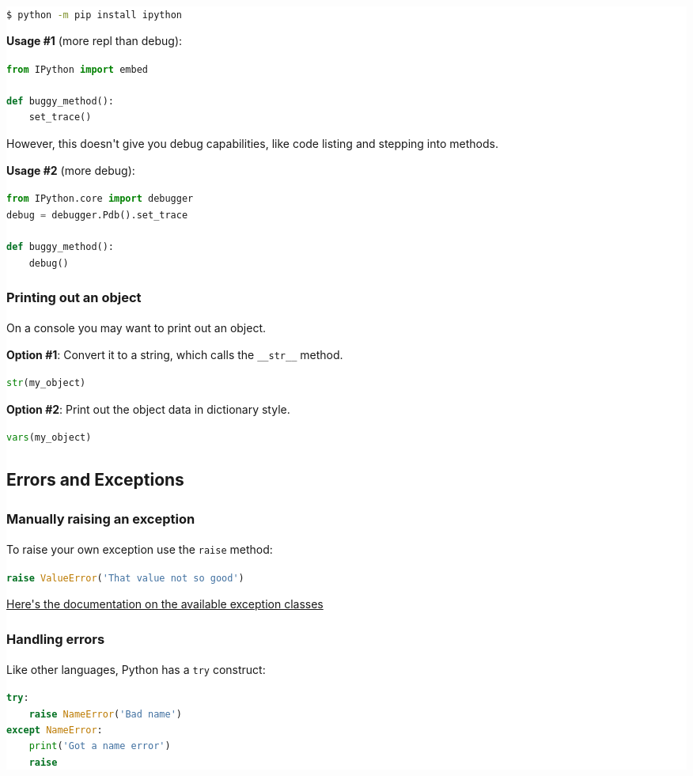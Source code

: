 ```bash
$ python -m pip install ipython
```

**Usage #1** (more repl than debug):

```python
from IPython import embed

def buggy_method():
    set_trace()
```

However, this doesn't give you debug capabilities, like code listing and stepping into methods.

**Usage #2** (more debug):

```python
from IPython.core import debugger
debug = debugger.Pdb().set_trace

def buggy_method():
    debug()
```

### Printing out an object

On a console you may want to print out an object.

**Option #1**: Convert it to a string, which calls the `__str__` method.

```python
str(my_object)
```

**Option #2**: Print out the object data in dictionary style.

```python
vars(my_object)
```

## Errors and Exceptions

### Manually raising an exception

To raise your own exception use the `raise` method:

```python
raise ValueError('That value not so good')
```

[Here's the documentation on the available exception classes](https://docs.python.org/3/library/exceptions.html#exception-hierarchy)

### Handling errors

Like other languages, Python has a `try` construct:

```python
try:
    raise NameError('Bad name')
except NameError:
    print('Got a name error')
    raise
```
